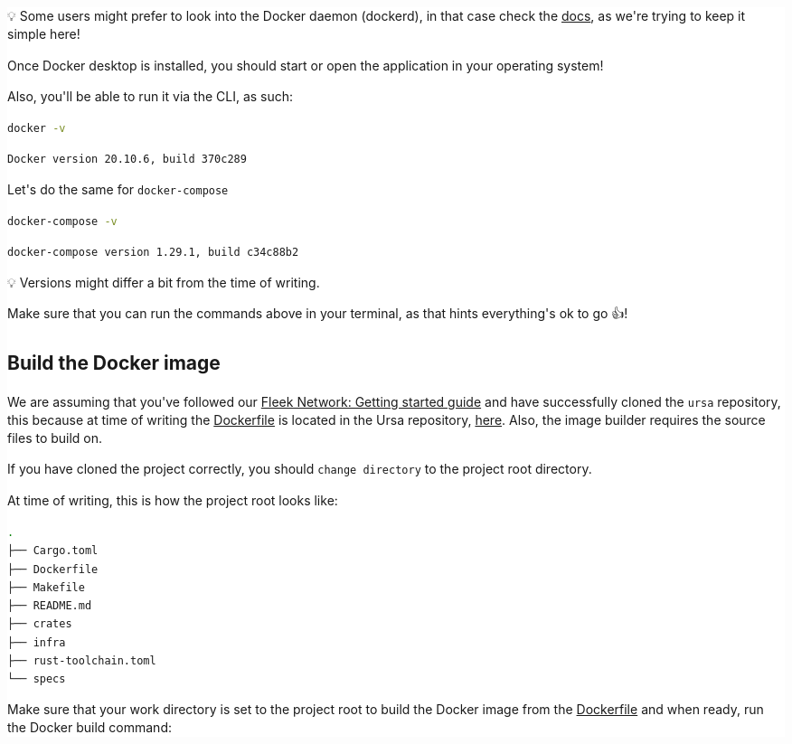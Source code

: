 💡 Some users might prefer to look into the Docker daemon (dockerd), in that case check the [docs](https://docs.docker.com), as we're trying to keep it simple here!

Once Docker desktop is installed, you should start or open the application in your operating system! 

Also, you'll be able to run it via the CLI, as such:

```sh
docker -v
```
```
Docker version 20.10.6, build 370c289
```

Let's do the same for `docker-compose`

```sh
docker-compose -v
```

```sh
docker-compose version 1.29.1, build c34c88b2
```

💡 Versions might differ a bit from the time of writing.

Make sure that you can run the commands above in your terminal, as that hints everything's ok to go 👍!

## Build the Docker image

We are assuming that you've followed our [Fleek Network: Getting started guide](https://blog.fleek.co/posts/fleek-network-getting-started-guide) and have successfully cloned the `ursa` repository, this because at time of writing the [Dockerfile](https://github.com/fleek-network/ursa/blob/32928e78afa0bbed8241ddc4d7e2456752456fd6/Dockerfile) is located in the Ursa repository, [here](https://github.com/fleek-network/ursa/blob/32928e78afa0bbed8241ddc4d7e2456752456fd6/Dockerfile). Also, the image builder requires the source files to build on.

If you have cloned the project correctly, you should `change directory` to the project root directory.

At time of writing, this is how the project root looks like:

```sh
.
├── Cargo.toml
├── Dockerfile
├── Makefile
├── README.md
├── crates
├── infra
├── rust-toolchain.toml
└── specs
```

Make sure that your work directory is set to the project root to build the Docker image from the [Dockerfile](https://github.com/fleek-network/ursa/blob/32928e78afa0bbed8241ddc4d7e2456752456fd6/Dockerfile) and when ready, run the Docker build command:
